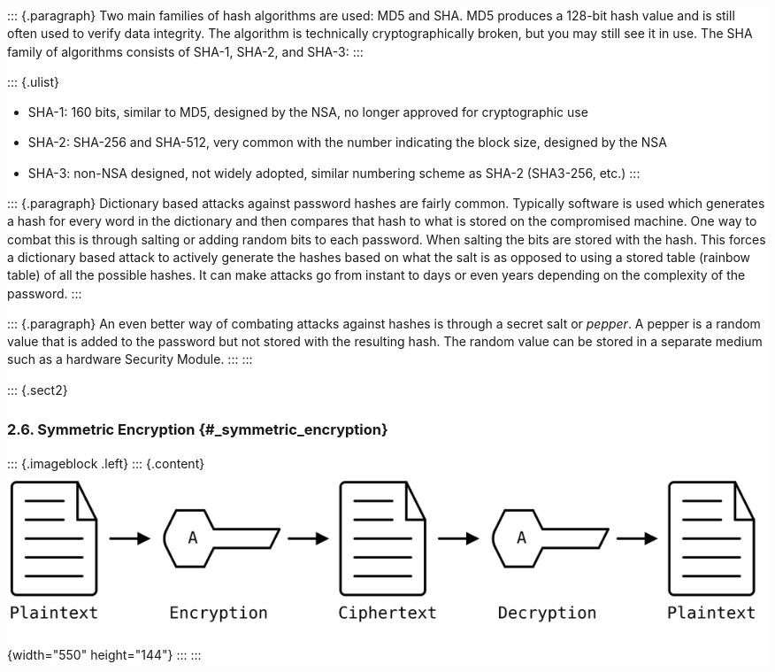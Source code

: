 ::: {.paragraph}
Two main families of hash algorithms are used: MD5 and SHA. MD5 produces
a 128-bit hash value and is still often used to verify data integrity.
The algorithm is technically cryptographically broken, but you may still
see it in use. The SHA family of algorithms consists of SHA-1, SHA-2,
and SHA-3:
:::

::: {.ulist}
-   SHA-1: 160 bits, similar to MD5, designed by the NSA, no longer
    approved for cryptographic use

-   SHA-2: SHA-256 and SHA-512, very common with the number indicating
    the block size, designed by the NSA

-   SHA-3: non-NSA designed, not widely adopted, similar numbering
    scheme as SHA-2 (SHA3-256, etc.)
:::

::: {.paragraph}
Dictionary based attacks against password hashes are fairly common.
Typically software is used which generates a hash for every word in the
dictionary and then compares that hash to what is stored on the
compromised machine. One way to combat this is through salting or adding
random bits to each password. When salting the bits are stored with the
hash. This forces a dictionary based attack to actively generate the
hashes based on what the salt is as opposed to using a stored table
(rainbow table) of all the possible hashes. It can make attacks go from
instant to days or even years depending on the complexity of the
password.
:::

::: {.paragraph}
An even better way of combating attacks against hashes is through a
secret salt or *pepper*. A pepper is a random value that is added to the
password but not stored with the resulting hash. The random value can be
stored in a separate medium such as a hardware Security Module.
:::
:::

::: {.sect2}
### 2.6. Symmetric Encryption {#_symmetric_encryption}

::: {.imageblock .left}
::: {.content}
![symmetric](images/symmetric.svg){width="550" height="144"}
:::
:::
